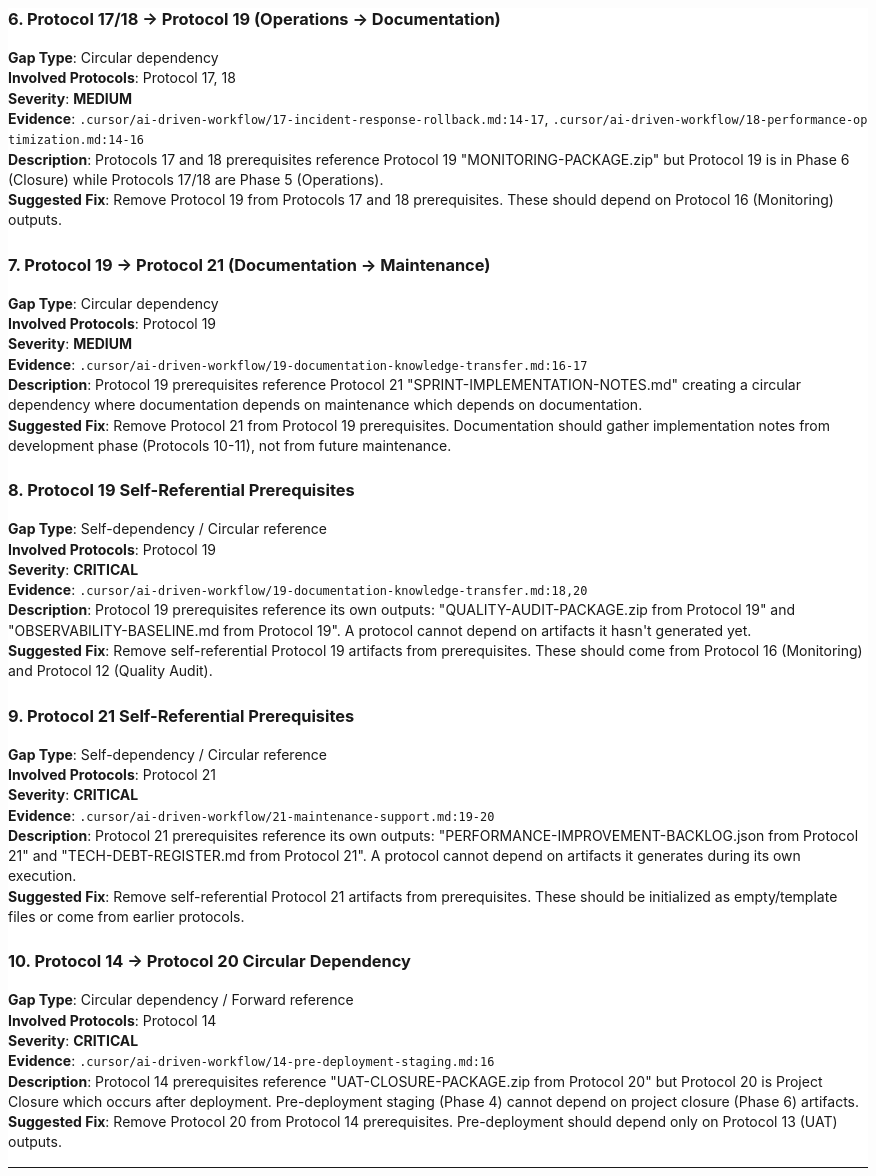 ### 6. Protocol 17/18 → Protocol 19 (Operations → Documentation)
**Gap Type**: Circular dependency  
**Involved Protocols**: Protocol 17, 18  
**Severity**: **MEDIUM**  
**Evidence**: `.cursor/ai-driven-workflow/17-incident-response-rollback.md:14-17`, `.cursor/ai-driven-workflow/18-performance-optimization.md:14-16`  
**Description**: Protocols 17 and 18 prerequisites reference Protocol 19 "MONITORING-PACKAGE.zip" but Protocol 19 is in Phase 6 (Closure) while Protocols 17/18 are Phase 5 (Operations).  
**Suggested Fix**: Remove Protocol 19 from Protocols 17 and 18 prerequisites. These should depend on Protocol 16 (Monitoring) outputs.

### 7. Protocol 19 → Protocol 21 (Documentation → Maintenance)
**Gap Type**: Circular dependency  
**Involved Protocols**: Protocol 19  
**Severity**: **MEDIUM**  
**Evidence**: `.cursor/ai-driven-workflow/19-documentation-knowledge-transfer.md:16-17`  
**Description**: Protocol 19 prerequisites reference Protocol 21 "SPRINT-IMPLEMENTATION-NOTES.md" creating a circular dependency where documentation depends on maintenance which depends on documentation.  
**Suggested Fix**: Remove Protocol 21 from Protocol 19 prerequisites. Documentation should gather implementation notes from development phase (Protocols 10-11), not from future maintenance.

### 8. Protocol 19 Self-Referential Prerequisites
**Gap Type**: Self-dependency / Circular reference  
**Involved Protocols**: Protocol 19  
**Severity**: **CRITICAL**  
**Evidence**: `.cursor/ai-driven-workflow/19-documentation-knowledge-transfer.md:18,20`  
**Description**: Protocol 19 prerequisites reference its own outputs: "QUALITY-AUDIT-PACKAGE.zip from Protocol 19" and "OBSERVABILITY-BASELINE.md from Protocol 19". A protocol cannot depend on artifacts it hasn't generated yet.  
**Suggested Fix**: Remove self-referential Protocol 19 artifacts from prerequisites. These should come from Protocol 16 (Monitoring) and Protocol 12 (Quality Audit).

### 9. Protocol 21 Self-Referential Prerequisites
**Gap Type**: Self-dependency / Circular reference  
**Involved Protocols**: Protocol 21  
**Severity**: **CRITICAL**  
**Evidence**: `.cursor/ai-driven-workflow/21-maintenance-support.md:19-20`  
**Description**: Protocol 21 prerequisites reference its own outputs: "PERFORMANCE-IMPROVEMENT-BACKLOG.json from Protocol 21" and "TECH-DEBT-REGISTER.md from Protocol 21". A protocol cannot depend on artifacts it generates during its own execution.  
**Suggested Fix**: Remove self-referential Protocol 21 artifacts from prerequisites. These should be initialized as empty/template files or come from earlier protocols.

### 10. Protocol 14 → Protocol 20 Circular Dependency
**Gap Type**: Circular dependency / Forward reference  
**Involved Protocols**: Protocol 14  
**Severity**: **CRITICAL**  
**Evidence**: `.cursor/ai-driven-workflow/14-pre-deployment-staging.md:16`  
**Description**: Protocol 14 prerequisites reference "UAT-CLOSURE-PACKAGE.zip from Protocol 20" but Protocol 20 is Project Closure which occurs after deployment. Pre-deployment staging (Phase 4) cannot depend on project closure (Phase 6) artifacts.  
**Suggested Fix**: Remove Protocol 20 from Protocol 14 prerequisites. Pre-deployment should depend only on Protocol 13 (UAT) outputs.

---